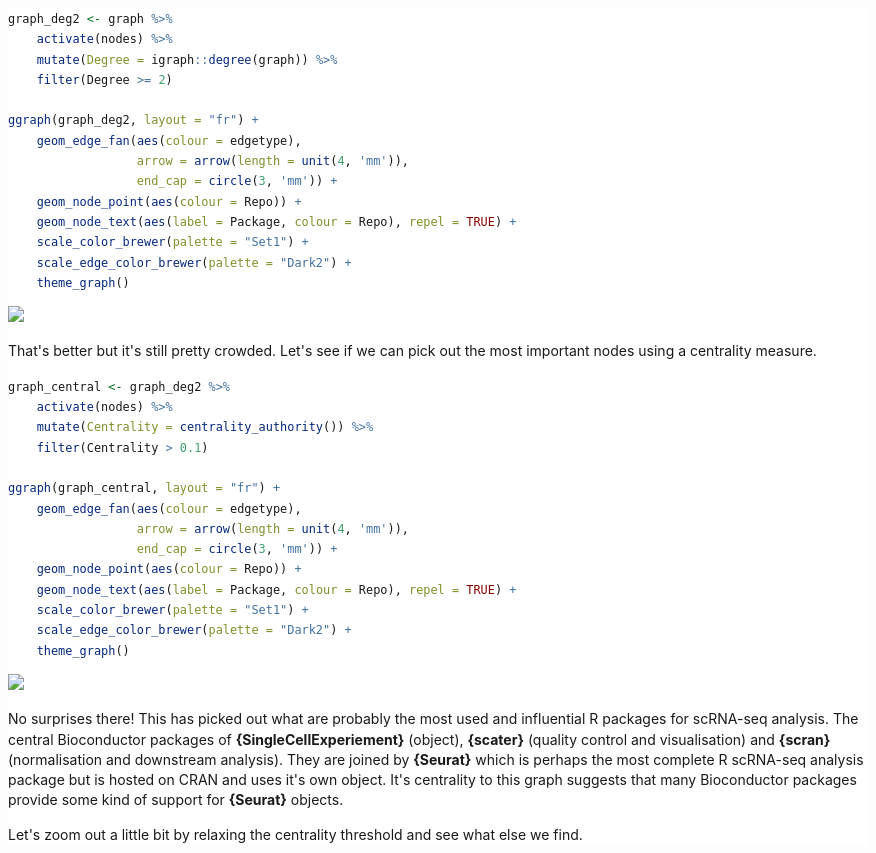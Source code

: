 
```r
graph_deg2 <- graph %>%
    activate(nodes) %>%
    mutate(Degree = igraph::degree(graph)) %>%
    filter(Degree >= 2)

ggraph(graph_deg2, layout = "fr") +
    geom_edge_fan(aes(colour = edgetype),
                  arrow = arrow(length = unit(4, 'mm')),
                  end_cap = circle(3, 'mm')) +
    geom_node_point(aes(colour = Repo)) +
    geom_node_text(aes(label = Package, colour = Repo), repel = TRUE) +
    scale_color_brewer(palette = "Set1") +
    scale_edge_color_brewer(palette = "Dark2") +
    theme_graph()
```

<img src="index_files/figure-html/graph-deg2-1.png" width="672" />

That's better but it's still pretty crowded. Let's see if we can pick out the
most important nodes using a centrality measure.


```r
graph_central <- graph_deg2 %>%
    activate(nodes) %>%
    mutate(Centrality = centrality_authority()) %>%
    filter(Centrality > 0.1)

ggraph(graph_central, layout = "fr") +
    geom_edge_fan(aes(colour = edgetype),
                  arrow = arrow(length = unit(4, 'mm')),
                  end_cap = circle(3, 'mm')) +
    geom_node_point(aes(colour = Repo)) +
    geom_node_text(aes(label = Package, colour = Repo), repel = TRUE) +
    scale_color_brewer(palette = "Set1") +
    scale_edge_color_brewer(palette = "Dark2") +
    theme_graph()
```

<img src="index_files/figure-html/graph-central-1.png" width="672" />

No surprises there! This has picked out what are probably the most used and
influential R packages for scRNA-seq analysis. The central Bioconductor packages
of **{SingleCellExperiement}** (object), **{scater}** (quality control and
visualisation) and **{scran}** (normalisation and downstream analysis). They are
joined by **{Seurat}** which is perhaps the most complete R scRNA-seq analysis
package but is hosted on CRAN and uses it's own object. It's centrality to this
graph suggests that many Bioconductor packages provide some kind of support
for **{Seurat}** objects.

Let's zoom out a little bit by relaxing the centrality threshold and see what
else we find.
